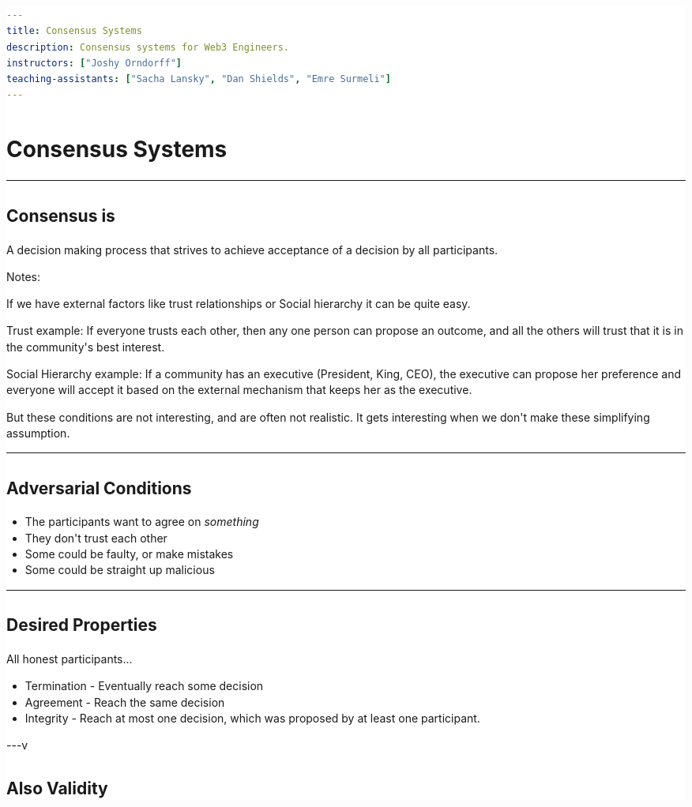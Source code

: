 ```yaml
---
title: Consensus Systems
description: Consensus systems for Web3 Engineers.
instructors: ["Joshy Orndorff"]
teaching-assistants: ["Sacha Lansky", "Dan Shields", "Emre Surmeli"]
---
```


# Consensus Systems

---

## Consensus is

A decision making process that strives to achieve acceptance of a decision by all participants.

Notes:

If we have external factors like trust relationships or Social hierarchy it can be quite easy.

Trust example: If everyone trusts each other, then any one person can propose an outcome, and all the others will trust that it is in the community's best interest.

Social Hierarchy example: If a community has an executive (President, King, CEO), the executive can propose her preference and everyone will accept it based on the external mechanism that keeps her as the executive.

But these conditions are not interesting, and are often not realistic. It gets interesting when we don't make these simplifying assumption.

---

## Adversarial Conditions

- The participants want to agree on _something_
- They don't trust each other
- Some could be faulty, or make mistakes
- Some could be straight up malicious

---

## Desired Properties

All honest participants...

- Termination - Eventually reach some decision
- Agreement - Reach the same decision
- Integrity - Reach at most one decision, which was proposed by at least one participant.

---v

## Also Validity
